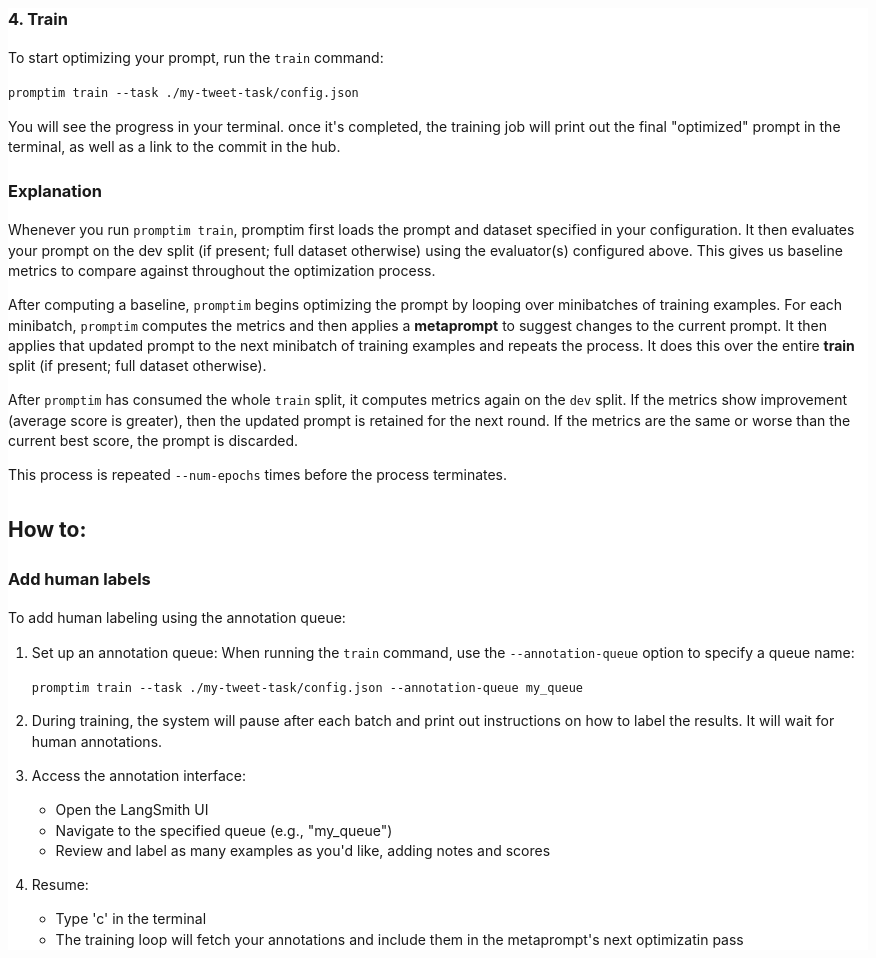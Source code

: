 ### 4. Train

To start optimizing your prompt, run the `train` command:

```shell
promptim train --task ./my-tweet-task/config.json
```

You will see the progress in your terminal. once it's completed, the training job will print out the final "optimized" prompt in the terminal, as well as a link to the commit in the hub.

### Explanation

Whenever you run `promptim train`, promptim first loads the prompt and dataset specified in your configuration. It then evaluates your prompt on the dev split (if present; full dataset otherwise) using the evaluator(s) configured above. This gives us baseline metrics to compare against throughout the optimization process.

After computing a baseline, `promptim` begins optimizing the prompt by looping over minibatches of training examples. For each minibatch, `promptim` computes the metrics and then applies a **metaprompt** to suggest changes to the current prompt. It then applies that updated prompt to the next minibatch of training examples and repeats the process. It does this over the entire **train** split (if present; full dataset otherwise).

After `promptim` has consumed the whole `train` split, it computes metrics again on the `dev` split. If the metrics show improvement (average score is greater), then the updated prompt is retained for the next round. If the metrics are the same or worse than the current best score, the prompt is discarded.

This process is repeated `--num-epochs` times before the process terminates.

## How to:

### Add human labels

To add human labeling using the annotation queue:

1. Set up an annotation queue:
   When running the `train` command, use the `--annotation-queue` option to specify a queue name:
   ```
   promptim train --task ./my-tweet-task/config.json --annotation-queue my_queue
   ```

2. During training, the system will pause after each batch and print out instructions on how to label the results. It will wait for human annotations.

3. Access the annotation interface:
   - Open the LangSmith UI
   - Navigate to the specified queue (e.g., "my_queue")
   - Review and label as many examples as you'd like, adding notes and scores

4. Resume:
   - Type 'c' in the terminal
   - The training loop will fetch your annotations and include them in the metaprompt's next optimizatin pass

